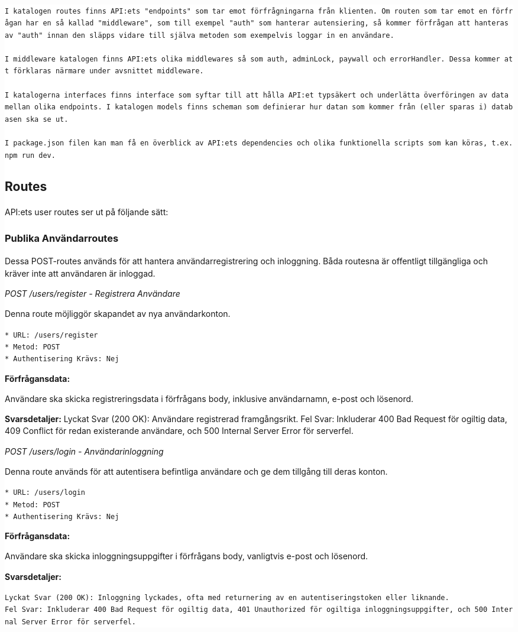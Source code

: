     I katalogen routes finns API:ets "endpoints" som tar emot förfrågningarna från klienten. Om routen som tar emot en förfrågan har en så kallad "middleware", som till exempel "auth" som hanterar autensiering, så kommer förfrågan att hanteras av "auth" innan den släpps vidare till själva metoden som exempelvis loggar in en användare.

    I middleware katalogen finns API:ets olika middlewares så som auth, adminLock, paywall och errorHandler. Dessa kommer att förklaras närmare under avsnittet middleware.

    I katalogerna interfaces finns interface som syftar till att hålla API:et typsäkert och underlätta överföringen av data mellan olika endpoints. I katalogen models finns scheman som definierar hur datan som kommer från (eller sparas i) databasen ska se ut.

    I package.json filen kan man få en överblick av API:ets dependencies och olika funktionella scripts som kan köras, t.ex. npm run dev.

## Routes

API:ets user routes ser ut på följande sätt:

### Publika Användarroutes

Dessa POST-routes används för att hantera användarregistrering och inloggning. Båda routesna är offentligt tillgängliga och kräver inte att användaren är inloggad.

_POST /users/register - Registrera Användare_

Denna route möjliggör skapandet av nya användarkonton.

    * URL: /users/register
    * Metod: POST
    * Authentisering Krävs: Nej

**Förfrågansdata:**

Användare ska skicka registreringsdata i förfrågans body, inklusive användarnamn, e-post och lösenord.

**Svarsdetaljer:**
Lyckat Svar (200 OK): Användare registrerad framgångsrikt.
Fel Svar: Inkluderar 400 Bad Request för ogiltig data, 409 Conflict för redan existerande användare, och 500 Internal Server Error för serverfel.

_POST /users/login - Användarinloggning_

Denna route används för att autentisera befintliga användare och ge dem tillgång till deras konton.

    * URL: /users/login
    * Metod: POST
    * Authentisering Krävs: Nej

**Förfrågansdata:**

Användare ska skicka inloggningsuppgifter i förfrågans body, vanligtvis e-post och lösenord.

**Svarsdetaljer:**

    Lyckat Svar (200 OK): Inloggning lyckades, ofta med returnering av en autentiseringstoken eller liknande.
    Fel Svar: Inkluderar 400 Bad Request för ogiltig data, 401 Unauthorized för ogiltiga inloggningsuppgifter, och 500 Internal Server Error för serverfel.
